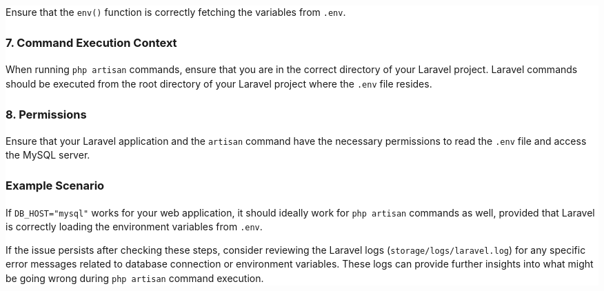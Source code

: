 Ensure that the `env()` function is correctly fetching the variables from `.env`.

### 7. Command Execution Context

When running `php artisan` commands, ensure that you are in the correct directory of your Laravel project. Laravel commands should be executed from the root directory of your Laravel project where the `.env` file resides.

### 8. Permissions

Ensure that your Laravel application and the `artisan` command have the necessary permissions to read the `.env` file and access the MySQL server.

### Example Scenario

If `DB_HOST="mysql"` works for your web application, it should ideally work for `php artisan` commands as well, provided that Laravel is correctly loading the environment variables from `.env`.

If the issue persists after checking these steps, consider reviewing the Laravel logs (`storage/logs/laravel.log`) for any specific error messages related to database connection or environment variables. These logs can provide further insights into what might be going wrong during `php artisan` command execution.